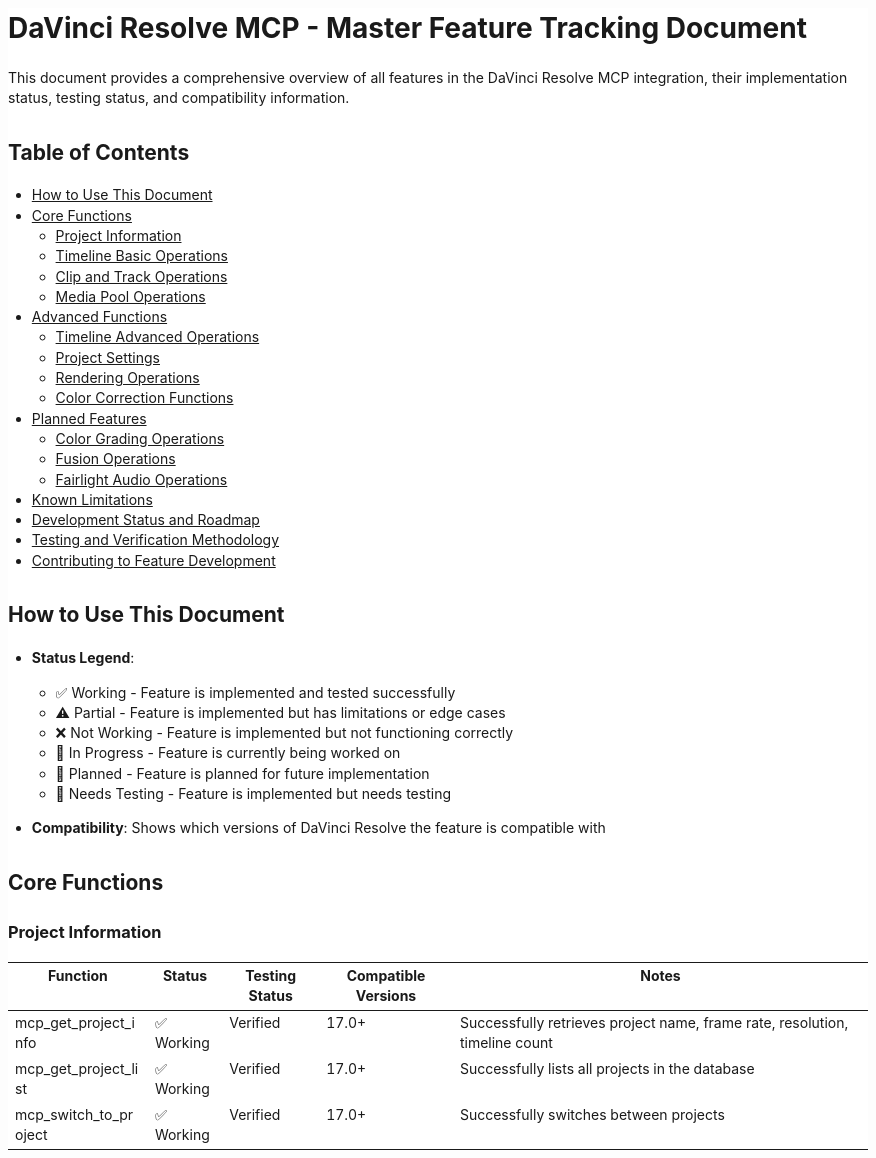 # DaVinci Resolve MCP - Master Feature Tracking Document

This document provides a comprehensive overview of all features in the DaVinci Resolve MCP integration, their implementation status, testing status, and compatibility information.


## Table of Contents

- [How to Use This Document](#how-to-use-this-document)
- [Core Functions](#core-functions)
  - [Project Information](#project-information)
  - [Timeline Basic Operations](#timeline-basic-operations)
  - [Clip and Track Operations](#clip-and-track-operations)
  - [Media Pool Operations](#media-pool-operations)
- [Advanced Functions](#advanced-functions)
  - [Timeline Advanced Operations](#timeline-advanced-operations)
  - [Project Settings](#project-settings)
  - [Rendering Operations](#rendering-operations)
  - [Color Correction Functions](#color-correction-functions)
- [Planned Features](#planned-features)
  - [Color Grading Operations](#color-grading-operations-planned)
  - [Fusion Operations](#fusion-operations-planned)
  - [Fairlight Audio Operations](#fairlight-audio-operations-planned)
- [Known Limitations](#known-limitations)
- [Development Status and Roadmap](#development-status-and-roadmap)
- [Testing and Verification Methodology](#testing-and-verification-methodology)
- [Contributing to Feature Development](#contributing-to-feature-development)


## How to Use This Document

- **Status Legend**: 
  - ✅ Working - Feature is implemented and tested successfully
  - ⚠️ Partial - Feature is implemented but has limitations or edge cases
  - ❌ Not Working - Feature is implemented but not functioning correctly
  - 🔄 In Progress - Feature is currently being worked on
  - 📝 Planned - Feature is planned for future implementation
  - 🧪 Needs Testing - Feature is implemented but needs testing

- **Compatibility**: Shows which versions of DaVinci Resolve the feature is compatible with

## Core Functions

### Project Information
| Function | Status | Testing Status | Compatible Versions | Notes |
|----------|--------|----------------|---------------------|-------|
| mcp_get_project_info | ✅ Working | Verified | 17.0+ | Successfully retrieves project name, frame rate, resolution, timeline count |
| mcp_get_project_list | ✅ Working | Verified | 17.0+ | Successfully lists all projects in the database |
| mcp_switch_to_project | ✅ Working | Verified | 17.0+ | Successfully switches between projects |
